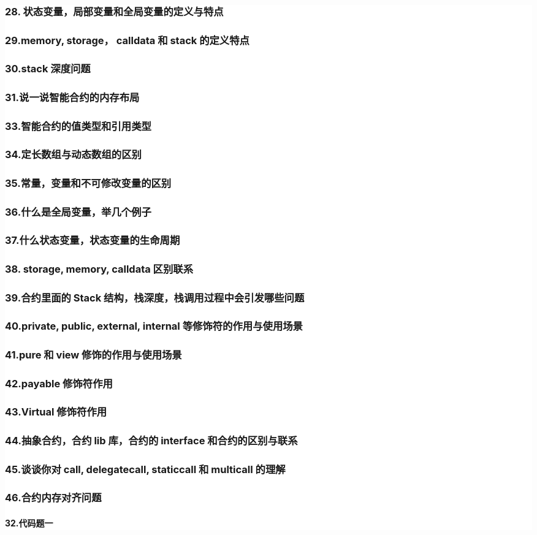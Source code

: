 ### 28. 状态变量，局部变量和全局变量的定义与特点


### 29.memory, storage， calldata 和 stack 的定义特点


### 30.stack 深度问题


### 31.说一说智能合约的内存布局


### 33.智能合约的值类型和引用类型


### 34.定长数组与动态数组的区别


### 35.常量，变量和不可修改变量的区别


### 36.什么是全局变量，举几个例子


### 37.什么状态变量，状态变量的生命周期


### 38. storage, memory, calldata 区别联系


### 39.合约里面的 Stack 结构，栈深度，栈调用过程中会引发哪些问题


### 40.private, public, external, internal 等修饰符的作用与使用场景


### 41.pure 和 view 修饰的作用与使用场景


### 42.payable 修饰符作用


### 43.Virtual 修饰符作用


### 44.抽象合约，合约 lib 库，合约的 interface 和合约的区别与联系


### 45.谈谈你对 call, delegatecall, staticcall 和 multicall 的理解


### 46.合约内存对齐问题
#### 32.代码题一
